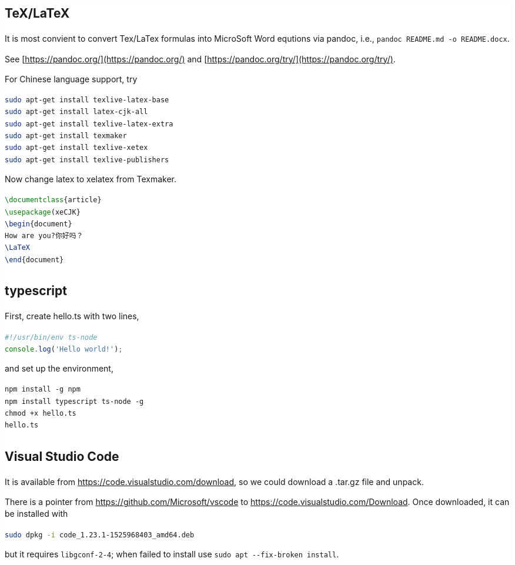 ## TeX/LaTeX

It is most convient to convert Tex/LaTex formulas into MicroSoft Word equtions via pandoc, i.e.,
`pandoc README.md -o README.docx`.

See [https://pandoc.org/](https://pandoc.org/) and [https://pandoc.org/try/](https://pandoc.org/try/).

For Chinese language support, try

```bash
sudo apt-get install texlive-latex-base
sudo apt-get install latex-cjk-all
sudo apt-get install texlive-latex-extra
sudo apt-get install texmaker
sudo apt-get install texlive-xetex
sudo apt-get install texlive-publishers
```

Now change latex to xelatex from Texmaker.
```latex
\documentclass{article}
\usepackage(xeCJK}
\begin{document}
How are you?你好吗？
\LaTeX
\end{document}
```

## typescript

First, create hello.ts with two lines,
```ts
#!/usr/bin/env ts-node
console.log('Hello world!');
```
and set up the environment,

```
npm install -g npm
npm install typescript ts-node -g
chmod +x hello.ts
hello.ts
```

## Visual Studio Code

It is available from <https://code.visualstudio.com/download>, so we could download a .tar.gz file and unpack.

There is a pointer from https://github.com/Microsoft/vscode to https://code.visualstudio.com/Download. Once downloaded, it can be installed with
```bash
sudo dpkg -i code_1.23.1-1525968403_amd64.deb
```
but it requires `libgconf-2-4`; when failed to install use `sudo apt --fix-broken install`.
